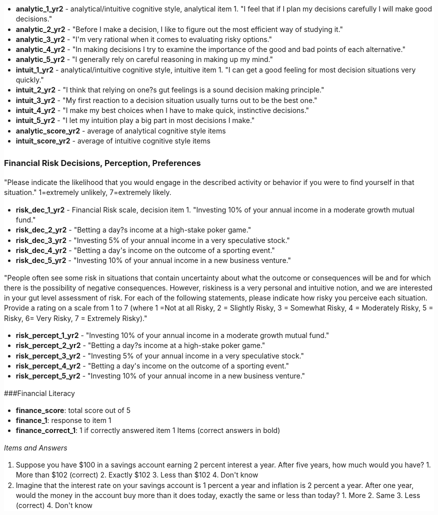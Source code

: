 * __analytic_1_yr2__ - analytical/intuitive cognitive style, analytical item 1. "I feel that if I plan my decisions carefully I will make good decisions."
* __analytic_2_yr2__ - "Before I make a decision, I like to figure out the most efficient way of studying it."
* __analytic_3_yr2__ - "I'm very rational when it comes to evaluating risky options."
* __analytic_4_yr2__ - "In making decisions I try to examine the importance of the good and bad points of each alternative."
* __analytic_5_yr2__ - "I generally rely on careful reasoning in making up my mind."
* __intuit_1_yr2__ - analytical/intuitive cognitive style, intuitive item 1. "I can get a good feeling for most decision situations very quickly."
* __intuit_2_yr2__ - "I think that relying on one?s gut feelings is a sound decision making principle."
* __intuit_3_yr2__ - "My first reaction to a decision situation usually turns out to be the best one."
* __intuit_4_yr2__ - "I make my best choices when I have to make quick, instinctive decisions."
* __intuit_5_yr2__ - "I let my intuition play a big part in most decisions I make."
* __analytic_score_yr2__ - average of analytical cognitive style items
* __intuit_score_yr2__ - average of intuitive cognitive style items


### Financial Risk Decisions, Perception, Preferences

"Please indicate the likelihood that you would engage in the described activity or behavior if you were to find yourself in that situation." 1=extremely unlikely, 7=extremely likely.

* __risk_dec_1_yr2__ - Financial Risk scale, decision item 1.  "Investing 10% of your annual income in a moderate growth mutual fund."
* __risk_dec_2_yr2__ - "Betting a day?s income at a high-stake poker game."
* __risk_dec_3_yr2__ - "Investing 5% of your annual income in a very speculative stock."
* __risk_dec_4_yr2__ - "Betting a day's income on the outcome of a sporting event."
* __risk_dec_5_yr2__ - "Investing 10% of your annual income in a new business venture."

"People often see some risk in situations that contain uncertainty about what  the outcome or consequences will be and for which there is the  possibility of negative consequences. However, riskiness is a very  personal and intuitive notion, and we are interested in your gut level  assessment of risk. For each of the  following statements, please indicate how risky you perceive each  situation. Provide a rating on a scale from 1 to 7 (where 1 =Not at all Risky, 2 = Slightly Risky, 3 = Somewhat Risky, 4 = Moderately Risky, 5 =  Risky, 6= Very Risky, 7 = Extremely Risky)."

* __risk_percept_1_yr2__ - "Investing 10% of your annual income in a moderate growth mutual fund."
* __risk_percept_2_yr2__ - "Betting a day?s income at a high-stake poker game."
* __risk_percept_3_yr2__ - "Investing 5% of your annual income in a very speculative stock."
* __risk_percept_4_yr2__ - "Betting a day's income on the outcome of a sporting event."
* __risk_percept_5_yr2__ - "Investing 10% of your annual income in a new business venture."


###Financial Literacy 

* __finance_score__: total score out of 5 
* __finance_1__: response to item 1 
* __finance_correct_1__: 1 if correctly answered item 1 Items (correct answers in bold) 

_Items and Answers_

1. Suppose you have $100 in a savings account earning 2 percent interest a year. After five years, how much would you have? 
       1. More than $102 (correct)
       2. Exactly $102
       3. Less than $102
       4. Don't know 
2. Imagine that the interest rate on your savings account is 1 percent a year and inflation is 2 percent a year. After one year, would the money in the account buy more than it does today, exactly the same or less than today? 
       1. More
       2. Same
       3. Less (correct)
       4. Don't know 